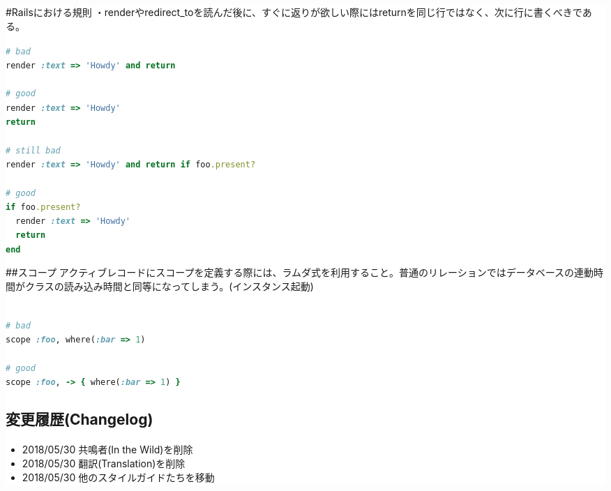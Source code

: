 
#Railsにおける規則
・renderやredirect_toを読んだ後に、すぐに返りが欲しい際にはreturnを同じ行ではなく、次に行に書くべきである。

```ruby
# bad
render :text => 'Howdy' and return

# good
render :text => 'Howdy'
return

# still bad
render :text => 'Howdy' and return if foo.present?

# good
if foo.present?
  render :text => 'Howdy'
  return
end
```

##スコープ
アクティブレコードにスコープを定義する際には、ラムダ式を利用すること。普通のリレーションではデータベースの連動時間がクラスの読み込み時間と同等になってしまう。(インスタンス起動)

```ruby

# bad
scope :foo, where(:bar => 1)

# good
scope :foo, -> { where(:bar => 1) }

```


## 変更履歴(Changelog)

  - 2018/05/30 共鳴者(In the Wild)を削除
  - 2018/05/30 翻訳(Translation)を削除
  - 2018/05/30 他のスタイルガイドたちを移動

